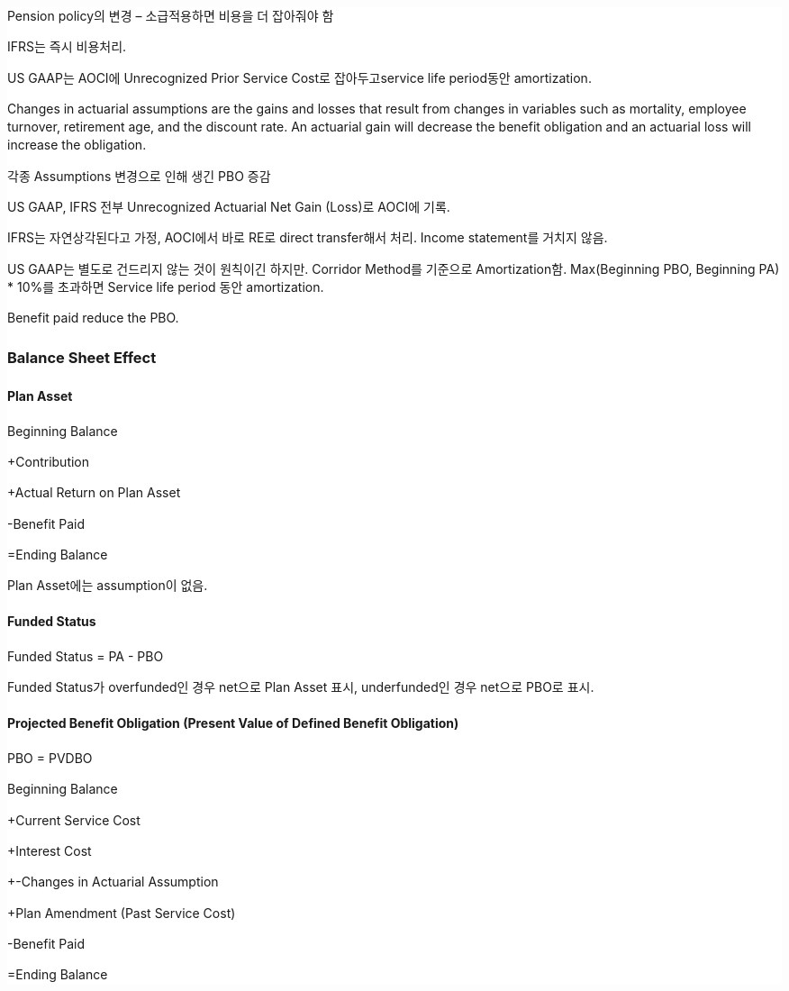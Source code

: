 Pension policy의 변경 – 소급적용하면 비용을 더 잡아줘야 함

IFRS는 즉시 비용처리.

US GAAP는 AOCI에 Unrecognized Prior Service Cost로 잡아두고service life period동안 amortization.

Changes in actuarial assumptions are the gains and losses that result from changes in variables such as mortality, employee turnover, retirement age, and the discount rate. An actuarial gain will decrease the benefit obligation and an actuarial loss will increase the obligation.

각종 Assumptions 변경으로 인해 생긴 PBO 증감

US GAAP, IFRS 전부 Unrecognized Actuarial Net Gain (Loss)로 AOCI에 기록.

IFRS는 자연상각된다고 가정, AOCI에서 바로 RE로 direct transfer해서 처리. Income statement를 거치지 않음.

US GAAP는 별도로 건드리지 않는 것이 원칙이긴 하지만. Corridor Method를 기준으로 Amortization함. Max(Beginning PBO, Beginning PA) * 10%를 초과하면 Service life period 동안 amortization.

Benefit paid reduce the PBO.

### Balance Sheet Effect

#### Plan Asset

Beginning Balance

+Contribution

+Actual Return on Plan Asset

-Benefit Paid

=Ending Balance

Plan Asset에는 assumption이 없음.

#### Funded Status

Funded Status = PA - PBO

Funded Status가 overfunded인 경우 net으로 Plan Asset 표시, underfunded인 경우 net으로 PBO로 표시.

#### Projected Benefit Obligation (Present Value of Defined Benefit Obligation)

PBO = PVDBO

Beginning Balance

+Current Service Cost

+Interest Cost

+-Changes in Actuarial Assumption

+Plan Amendment (Past Service Cost)

-Benefit Paid

=Ending Balance
